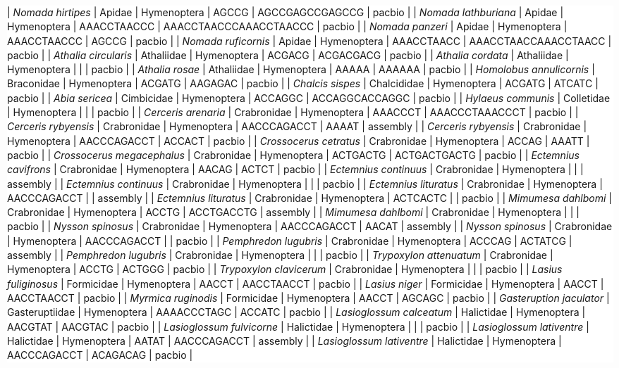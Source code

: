 | *Nomada hirtipes* | Apidae | Hymenoptera | AGCCG | AGCCGAGCCGAGCCG | pacbio |
| *Nomada lathburiana* | Apidae | Hymenoptera | AAACCTAACCC | AAACCTAACCCAAACCTAACCC | pacbio |
| *Nomada panzeri* | Apidae | Hymenoptera | AAACCTAACCC | AGCCG | pacbio |
| *Nomada ruficornis* | Apidae | Hymenoptera | AAACCTAACC | AAACCTAACCAAACCTAACC | pacbio |
| *Athalia circularis* | Athaliidae | Hymenoptera | ACGACG | ACGACGACG | pacbio |
| *Athalia cordata* | Athaliidae | Hymenoptera |  |  | pacbio |
| *Athalia rosae* | Athaliidae | Hymenoptera | AAAAA | AAAAAA | pacbio |
| *Homolobus annulicornis* | Braconidae | Hymenoptera | ACGATG | AAGAGAC | pacbio |
| *Chalcis sispes* | Chalcididae | Hymenoptera | ACGATG | ATCATC | pacbio |
| *Abia sericea* | Cimbicidae | Hymenoptera | ACCAGGC | ACCAGGCACCAGGC | pacbio |
| *Hylaeus communis* | Colletidae | Hymenoptera |  |  | pacbio |
| *Cerceris arenaria* | Crabronidae | Hymenoptera | AAACCCT | AAACCCTAAACCCT | pacbio |
| *Cerceris rybyensis* | Crabronidae | Hymenoptera | AACCCAGACCT | AAAAT | assembly |
| *Cerceris rybyensis* | Crabronidae | Hymenoptera | AACCCAGACCT | ACCACT | pacbio |
| *Crossocerus cetratus* | Crabronidae | Hymenoptera | ACCAG | AAATT | pacbio |
| *Crossocerus megacephalus* | Crabronidae | Hymenoptera | ACTGACTG | ACTGACTGACTG | pacbio |
| *Ectemnius cavifrons* | Crabronidae | Hymenoptera | AACAG | ACTCT | pacbio |
| *Ectemnius continuus* | Crabronidae | Hymenoptera |  |  | assembly |
| *Ectemnius continuus* | Crabronidae | Hymenoptera |  |  | pacbio |
| *Ectemnius lituratus* | Crabronidae | Hymenoptera | AACCCAGACCT |  | assembly |
| *Ectemnius lituratus* | Crabronidae | Hymenoptera | ACTCACTC |  | pacbio |
| *Mimumesa dahlbomi* | Crabronidae | Hymenoptera | ACCTG | ACCTGACCTG | assembly |
| *Mimumesa dahlbomi* | Crabronidae | Hymenoptera |  |  | pacbio |
| *Nysson spinosus* | Crabronidae | Hymenoptera | AACCCAGACCT | AACAT | assembly |
| *Nysson spinosus* | Crabronidae | Hymenoptera | AACCCAGACCT |  | pacbio |
| *Pemphredon lugubris* | Crabronidae | Hymenoptera | ACCCAG | ACTATCG | assembly |
| *Pemphredon lugubris* | Crabronidae | Hymenoptera |  |  | pacbio |
| *Trypoxylon attenuatum* | Crabronidae | Hymenoptera | ACCTG | ACTGGG | pacbio |
| *Trypoxylon clavicerum* | Crabronidae | Hymenoptera |  |  | pacbio |
| *Lasius fuliginosus* | Formicidae | Hymenoptera | AACCT | AACCTAACCT | pacbio |
| *Lasius niger* | Formicidae | Hymenoptera | AACCT | AACCTAACCT | pacbio |
| *Myrmica ruginodis* | Formicidae | Hymenoptera | AACCT | AGCAGC | pacbio |
| *Gasteruption jaculator* | Gasteruptiidae | Hymenoptera | AAAACCCTAGC | ACCATC | pacbio |
| *Lasioglossum calceatum* | Halictidae | Hymenoptera | AACGTAT | AACGTAC | pacbio |
| *Lasioglossum fulvicorne* | Halictidae | Hymenoptera |  |  | pacbio |
| *Lasioglossum lativentre* | Halictidae | Hymenoptera | AATAT | AACCCAGACCT | assembly |
| *Lasioglossum lativentre* | Halictidae | Hymenoptera | AACCCAGACCT | ACAGACAG | pacbio |